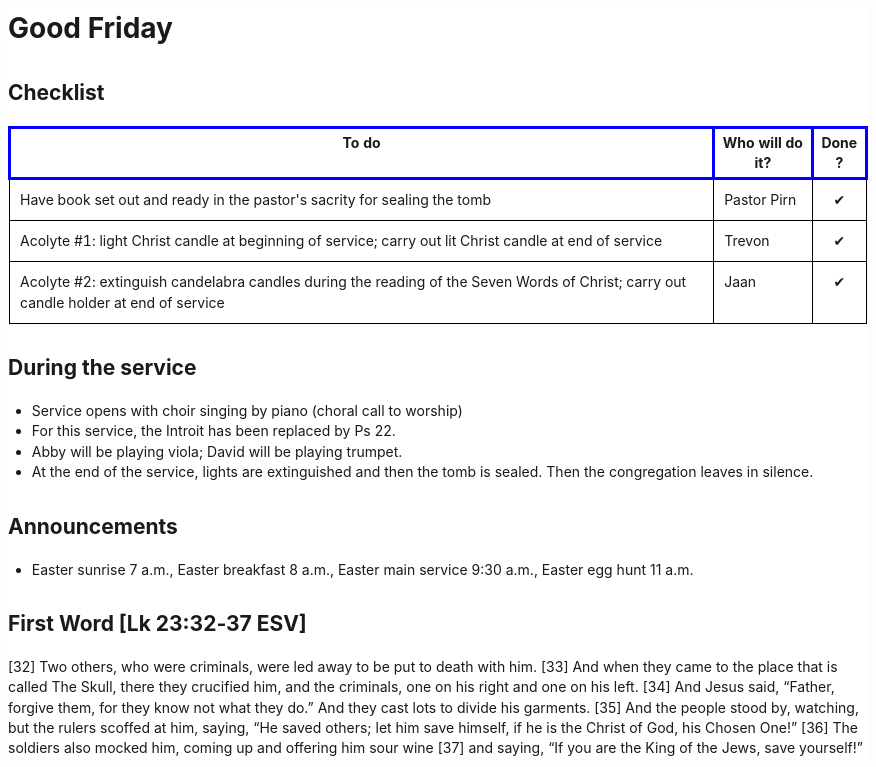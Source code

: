 <head>
<meta charset="utf-8">
<style>
th { text-align: center; font-weight: bold; vertical-align: baseline; border: 3px solid blue; }
td { border: 1px solid black; padding: 10px; }
.h { visibility: hidden; }
</style>
<title>sermon</title>
</head>

# Good Friday

## Checklist

<table>
<tr>
<th>To do</th><th>Who will do it?</th><th>Done?</th>
</tr>
<tr>
<td>Have book set out and ready in the pastor's sacrity for sealing the tomb</td><td>Pastor Pirn</td><td align="center">✔</td>
</tr>
<tr>
<td>Acolyte #1: light Christ candle at beginning of service; carry out lit Christ candle at end of service</td><td>Trevon</td><td align="center">✔</td>
</tr>
<tr>
<td>Acolyte #2: extinguish candelabra candles during the reading of the Seven Words of Christ; carry out candle holder at end of service</td><td>Jaan</td><td align="center">✔</td>
</tr>
</table>

## During the service

* Service opens with choir singing by piano (choral call to worship)
* For this service, the Introit has been replaced by Ps 22.
* Abby will be playing viola; David will be playing trumpet.
* At the end of the service, lights are extinguished and then the tomb is sealed. Then the congregation leaves in silence.

## Announcements

* Easter sunrise 7 a.m., Easter breakfast 8 a.m., Easter main service 9:30 a.m., Easter egg hunt 11 a.m.

## First Word [Lk 23:32‑37 ESV]

[32] Two others, who were criminals, were led away to be put to death with him. [33] And when they came to the place that is called The Skull, there they crucified him, and the criminals, one on his right and one on his left. [34] And Jesus said, “Father, forgive them, for they know not what they do.” And they cast lots to divide his garments. [35] And the people stood by, watching, but the rulers scoffed at him, saying, “He saved others; let him save himself, if he is the Christ of God, his Chosen One!” [36] The soldiers also mocked him, coming up and offering him sour wine [37] and saying, “If you are the King of the Jews, save yourself!”
